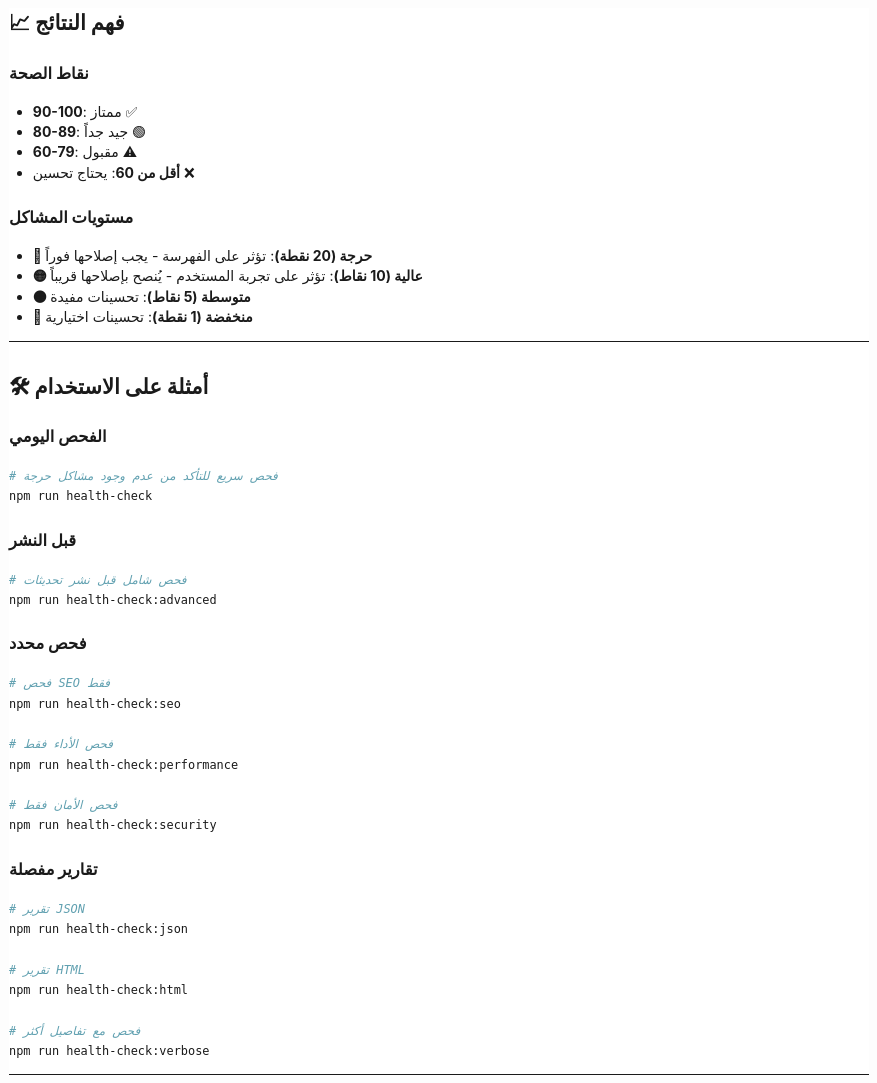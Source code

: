 
## 📈 فهم النتائج

### نقاط الصحة
- **90-100**: ممتاز ✅
- **80-89**: جيد جداً 🟢
- **60-79**: مقبول ⚠️
- **أقل من 60**: يحتاج تحسين ❌

### مستويات المشاكل
- **🔴 حرجة (20 نقطة)**: تؤثر على الفهرسة - يجب إصلاحها فوراً
- **🟡 عالية (10 نقاط)**: تؤثر على تجربة المستخدم - يُنصح بإصلاحها قريباً
- **🟠 متوسطة (5 نقاط)**: تحسينات مفيدة
- **🔵 منخفضة (1 نقطة)**: تحسينات اختيارية

---

## 🛠️ أمثلة على الاستخدام

### الفحص اليومي
```bash
# فحص سريع للتأكد من عدم وجود مشاكل حرجة
npm run health-check
```

### قبل النشر
```bash
# فحص شامل قبل نشر تحديثات
npm run health-check:advanced
```

### فحص محدد
```bash
# فحص SEO فقط
npm run health-check:seo

# فحص الأداء فقط
npm run health-check:performance

# فحص الأمان فقط
npm run health-check:security
```

### تقارير مفصلة
```bash
# تقرير JSON
npm run health-check:json

# تقرير HTML
npm run health-check:html

# فحص مع تفاصيل أكثر
npm run health-check:verbose
```

---